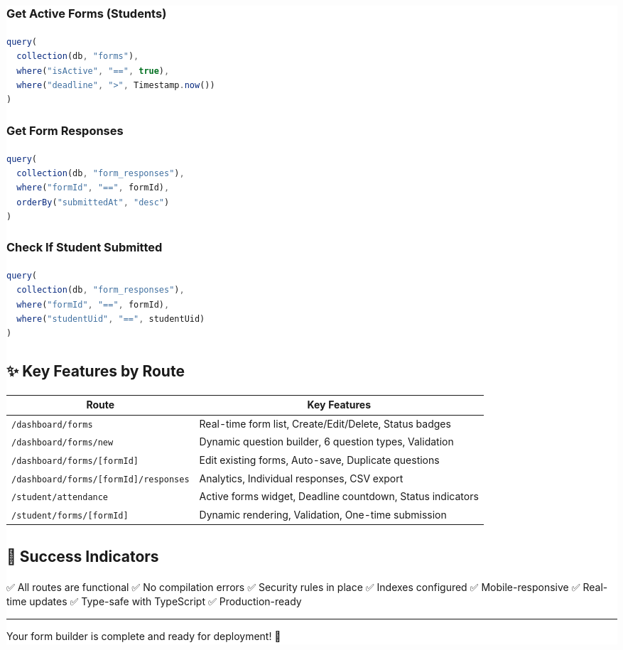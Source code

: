 ### Get Active Forms (Students)
```typescript
query(
  collection(db, "forms"),
  where("isActive", "==", true),
  where("deadline", ">", Timestamp.now())
)
```

### Get Form Responses
```typescript
query(
  collection(db, "form_responses"),
  where("formId", "==", formId),
  orderBy("submittedAt", "desc")
)
```

### Check If Student Submitted
```typescript
query(
  collection(db, "form_responses"),
  where("formId", "==", formId),
  where("studentUid", "==", studentUid)
)
```

## ✨ Key Features by Route

| Route | Key Features |
|-------|-------------|
| `/dashboard/forms` | Real-time form list, Create/Edit/Delete, Status badges |
| `/dashboard/forms/new` | Dynamic question builder, 6 question types, Validation |
| `/dashboard/forms/[formId]` | Edit existing forms, Auto-save, Duplicate questions |
| `/dashboard/forms/[formId]/responses` | Analytics, Individual responses, CSV export |
| `/student/attendance` | Active forms widget, Deadline countdown, Status indicators |
| `/student/forms/[formId]` | Dynamic rendering, Validation, One-time submission |

## 🎯 Success Indicators

✅ All routes are functional
✅ No compilation errors
✅ Security rules in place
✅ Indexes configured
✅ Mobile-responsive
✅ Real-time updates
✅ Type-safe with TypeScript
✅ Production-ready

---

Your form builder is complete and ready for deployment! 🚀
